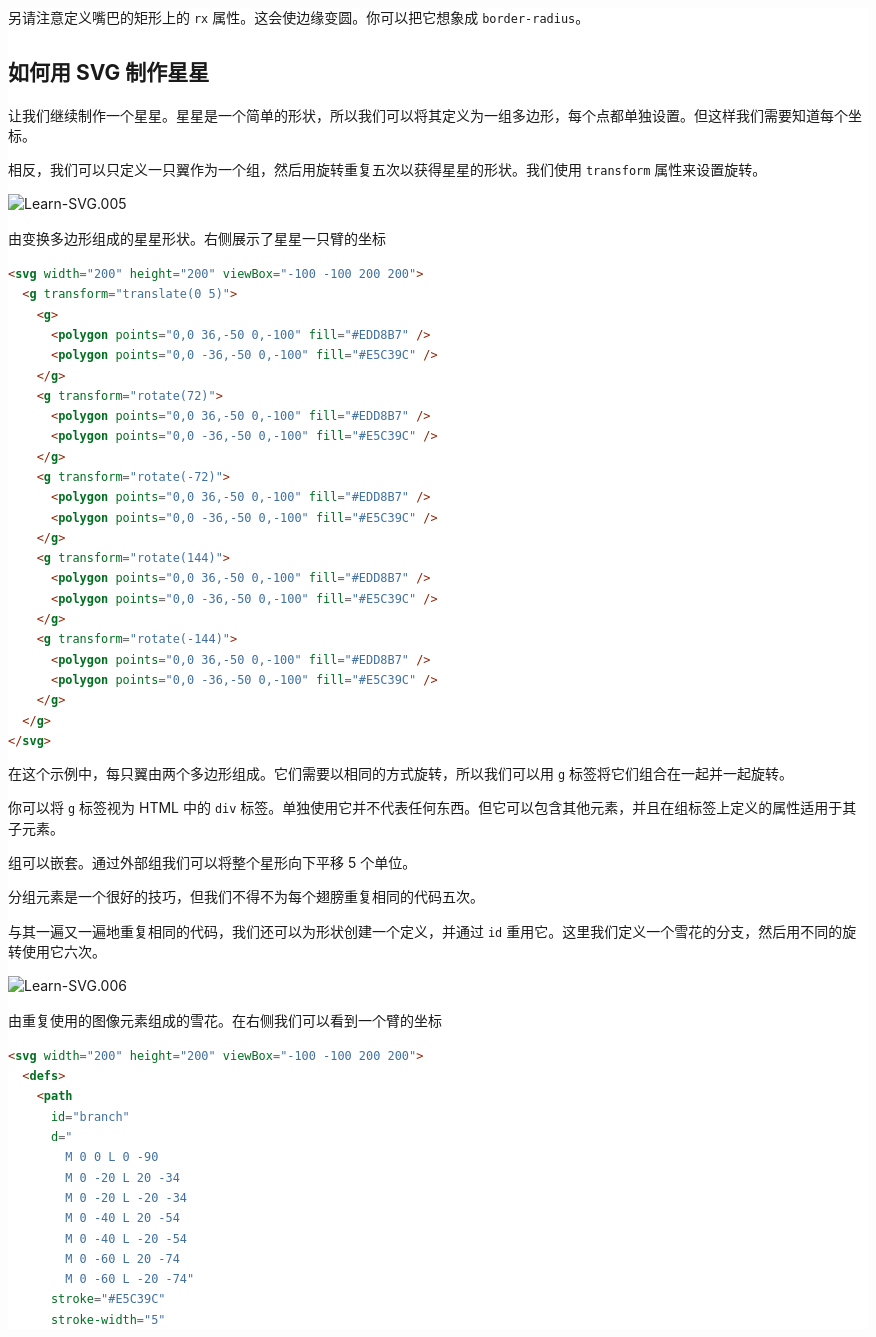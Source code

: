 另请注意定义嘴巴的矩形上的 `rx` 属性。这会使边缘变圆。你可以把它想象成 `border-radius`。

## **如何用 SVG 制作星星**

让我们继续制作一个星星。星星是一个简单的形状，所以我们可以将其定义为一组多边形，每个点都单独设置。但这样我们需要知道每个坐标。

相反，我们可以只定义一只翼作为一个组，然后用旋转重复五次以获得星星的形状。我们使用 `transform` 属性来设置旋转。

![Learn-SVG.005](https://www.freecodecamp.org/news/content/images/2021/12/Learn-SVG.005.jpeg)

由变换多边形组成的星星形状。右侧展示了星星一只臂的坐标

```html
<svg width="200" height="200" viewBox="-100 -100 200 200">     
  <g transform="translate(0 5)">
    <g>
      <polygon points="0,0 36,-50 0,-100" fill="#EDD8B7" />
      <polygon points="0,0 -36,-50 0,-100" fill="#E5C39C" />
    </g>
    <g transform="rotate(72)">
      <polygon points="0,0 36,-50 0,-100" fill="#EDD8B7" />
      <polygon points="0,0 -36,-50 0,-100" fill="#E5C39C" />
    </g>
    <g transform="rotate(-72)">
      <polygon points="0,0 36,-50 0,-100" fill="#EDD8B7" />
      <polygon points="0,0 -36,-50 0,-100" fill="#E5C39C" />
    </g>
    <g transform="rotate(144)">
      <polygon points="0,0 36,-50 0,-100" fill="#EDD8B7" />
      <polygon points="0,0 -36,-50 0,-100" fill="#E5C39C" />
    </g>
    <g transform="rotate(-144)">
      <polygon points="0,0 36,-50 0,-100" fill="#EDD8B7" />
      <polygon points="0,0 -36,-50 0,-100" fill="#E5C39C" />
    </g>
  </g>
</svg>
```

在这个示例中，每只翼由两个多边形组成。它们需要以相同的方式旋转，所以我们可以用 `g` 标签将它们组合在一起并一起旋转。

你可以将 `g` 标签视为 HTML 中的 `div` 标签。单独使用它并不代表任何东西。但它可以包含其他元素，并且在组标签上定义的属性适用于其子元素。

组可以嵌套。通过外部组我们可以将整个星形向下平移 5 个单位。

分组元素是一个很好的技巧，但我们不得不为每个翅膀重复相同的代码五次。

与其一遍又一遍地重复相同的代码，我们还可以为形状创建一个定义，并通过 `id` 重用它。这里我们定义一个雪花的分支，然后用不同的旋转使用它六次。

![Learn-SVG.006](https://www.freecodecamp.org/news/content/images/2021/12/Learn-SVG.006.jpeg)

由重复使用的图像元素组成的雪花。在右侧我们可以看到一个臂的坐标

```html
<svg width="200" height="200" viewBox="-100 -100 200 200">
  <defs>
    <path
      id="branch"
      d="
        M 0 0 L 0 -90
        M 0 -20 L 20 -34
        M 0 -20 L -20 -34
        M 0 -40 L 20 -54
        M 0 -40 L -20 -54
        M 0 -60 L 20 -74
        M 0 -60 L -20 -74"
      stroke="#E5C39C"
      stroke-width="5"
```